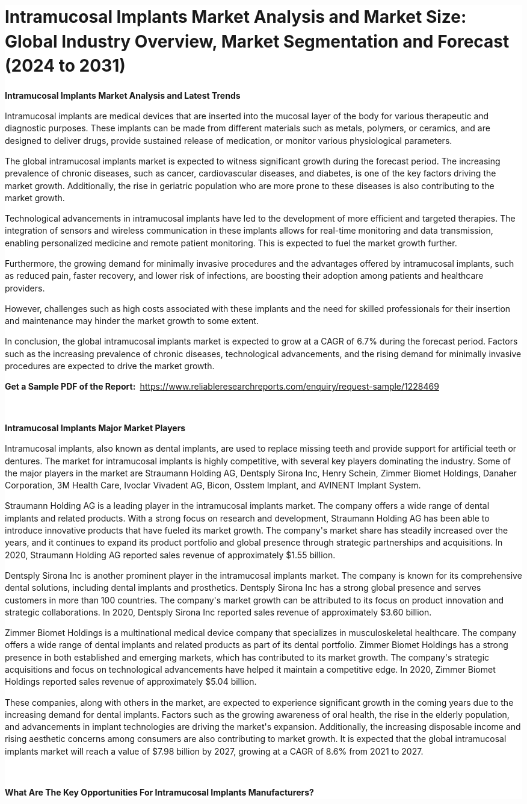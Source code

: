 <p><h1>Intramucosal Implants Market Analysis and Market Size: Global Industry Overview, Market Segmentation and Forecast (2024 to 2031)</h1></p><p><strong>Intramucosal Implants Market Analysis and Latest Trends</strong></p>
<p><p>Intramucosal implants are medical devices that are inserted into the mucosal layer of the body for various therapeutic and diagnostic purposes. These implants can be made from different materials such as metals, polymers, or ceramics, and are designed to deliver drugs, provide sustained release of medication, or monitor various physiological parameters.</p><p>The global intramucosal implants market is expected to witness significant growth during the forecast period. The increasing prevalence of chronic diseases, such as cancer, cardiovascular diseases, and diabetes, is one of the key factors driving the market growth. Additionally, the rise in geriatric population who are more prone to these diseases is also contributing to the market growth.</p><p>Technological advancements in intramucosal implants have led to the development of more efficient and targeted therapies. The integration of sensors and wireless communication in these implants allows for real-time monitoring and data transmission, enabling personalized medicine and remote patient monitoring. This is expected to fuel the market growth further.</p><p>Furthermore, the growing demand for minimally invasive procedures and the advantages offered by intramucosal implants, such as reduced pain, faster recovery, and lower risk of infections, are boosting their adoption among patients and healthcare providers.</p><p>However, challenges such as high costs associated with these implants and the need for skilled professionals for their insertion and maintenance may hinder the market growth to some extent.</p><p>In conclusion, the global intramucosal implants market is expected to grow at a CAGR of 6.7% during the forecast period. Factors such as the increasing prevalence of chronic diseases, technological advancements, and the rising demand for minimally invasive procedures are expected to drive the market growth.</p></p>
<p><strong>Get a Sample PDF of the Report:&nbsp;</strong> <a href="https://www.reliableresearchreports.com/enquiry/request-sample/1228469">https://www.reliableresearchreports.com/enquiry/request-sample/1228469</a></p>
<p>&nbsp;</p>
<p><strong>Intramucosal Implants Major Market Players</strong></p>
<p><p>Intramucosal implants, also known as dental implants, are used to replace missing teeth and provide support for artificial teeth or dentures. The market for intramucosal implants is highly competitive, with several key players dominating the industry. Some of the major players in the market are Straumann Holding AG, Dentsply Sirona Inc, Henry Schein, Zimmer Biomet Holdings, Danaher Corporation, 3M Health Care, Ivoclar Vivadent AG, Bicon, Osstem Implant, and AVINENT Implant System.</p><p>Straumann Holding AG is a leading player in the intramucosal implants market. The company offers a wide range of dental implants and related products. With a strong focus on research and development, Straumann Holding AG has been able to introduce innovative products that have fueled its market growth. The company's market share has steadily increased over the years, and it continues to expand its product portfolio and global presence through strategic partnerships and acquisitions. In 2020, Straumann Holding AG reported sales revenue of approximately $1.55 billion.</p><p>Dentsply Sirona Inc is another prominent player in the intramucosal implants market. The company is known for its comprehensive dental solutions, including dental implants and prosthetics. Dentsply Sirona Inc has a strong global presence and serves customers in more than 100 countries. The company's market growth can be attributed to its focus on product innovation and strategic collaborations. In 2020, Dentsply Sirona Inc reported sales revenue of approximately $3.60 billion.</p><p>Zimmer Biomet Holdings is a multinational medical device company that specializes in musculoskeletal healthcare. The company offers a wide range of dental implants and related products as part of its dental portfolio. Zimmer Biomet Holdings has a strong presence in both established and emerging markets, which has contributed to its market growth. The company's strategic acquisitions and focus on technological advancements have helped it maintain a competitive edge. In 2020, Zimmer Biomet Holdings reported sales revenue of approximately $5.04 billion.</p><p>These companies, along with others in the market, are expected to experience significant growth in the coming years due to the increasing demand for dental implants. Factors such as the growing awareness of oral health, the rise in the elderly population, and advancements in implant technologies are driving the market's expansion. Additionally, the increasing disposable income and rising aesthetic concerns among consumers are also contributing to market growth. It is expected that the global intramucosal implants market will reach a value of $7.98 billion by 2027, growing at a CAGR of 8.6% from 2021 to 2027.</p></p>
<p>&nbsp;</p>
<p><strong>What Are The Key Opportunities For Intramucosal Implants Manufacturers?</strong></p>